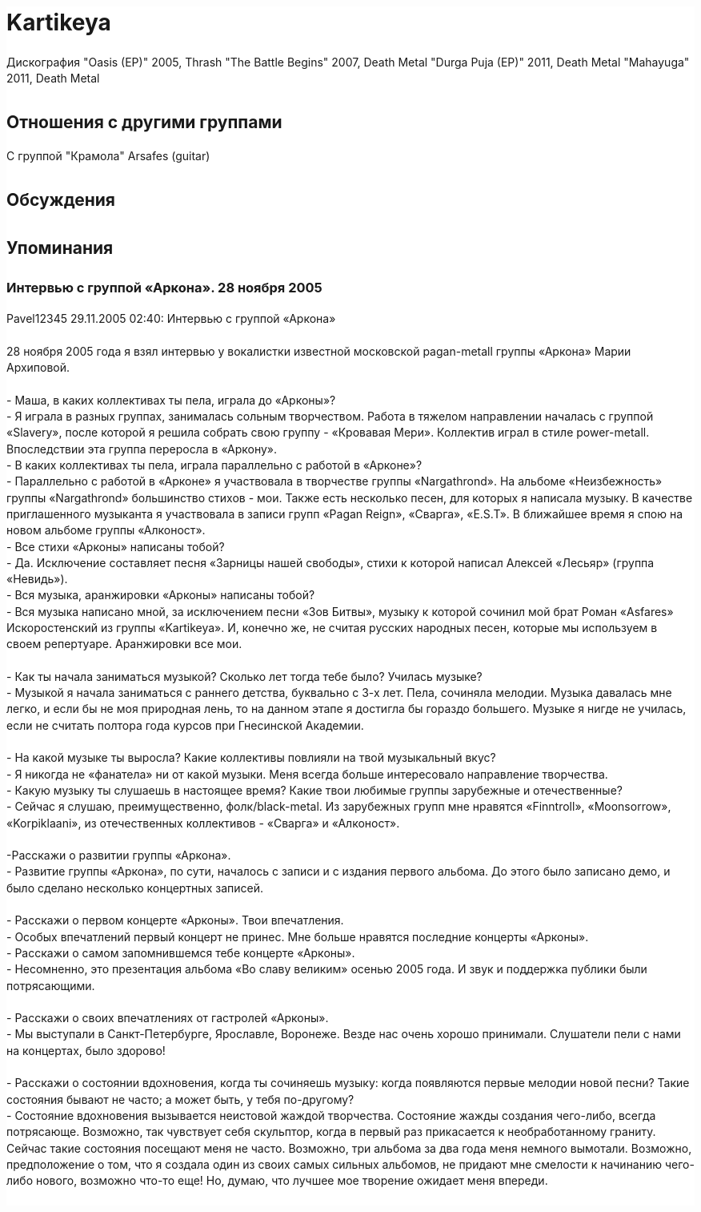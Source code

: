 # Kartikeya

Дискография
"Oasis (EP)" 2005, Thrash
"The Battle Begins" 2007, Death Metal
"Durga Puja (EP)" 2011, Death Metal
"Mahayuga" 2011, Death Metal

## Отношения с другими группами

C группой "Крамола" Arsafes (guitar)

## Обсуждения


## Упоминания

### Интервью с группой «Аркона». 28 ноября 2005

Pavel12345 29.11.2005 02:40:
Интервью с группой «Аркона»<BR><BR>28 ноября 2005 года я взял интервью у вокалистки известной московской pagan-metall группы «Аркона» Марии Архиповой.<BR><BR>- Маша, в каких коллективах ты пела, играла до «Арконы»?<BR>- Я играла в разных группах, занималась сольным творчеством. Работа в тяжелом направлении началась с группой «Slavery», после которой я решила собрать свою группу - «Кровавая Мери». Коллектив играл в стиле power-metall. Впоследствии эта группа переросла в «Аркону». 	 <BR>- В каких коллективах ты пела, играла параллельно с работой в «Арконе»?<BR>- Параллельно с работой в «Арконе» я участвовала в творчестве группы «Nargathrond». На альбоме «Неизбежность» группы «Nargathrond» большинство стихов - мои. Также есть несколько песен, для которых я написала музыку. В качестве приглашенного музыканта я участвовала в записи групп «Pagan Reign», «Сварга», «E.S.T». В ближайшее время я спою на новом альбоме группы «Алконост».<BR>- Все стихи «Арконы» написаны тобой?<BR>- Да. Исключение составляет песня «Зарницы нашей свободы», стихи к которой написал Алексей «Лесьяр» (группа «Невидь»).<BR>- Вся музыка, аранжировки «Арконы» написаны тобой?<BR>- Вся музыка написано мной, за исключением песни «Зов Битвы», музыку к которой сочинил мой брат Роман «Asfares» Искоростенский из группы «Kartikeya».  И, конечно же, не считая русских народных песен, которые мы используем в своем репертуаре. Аранжировки все мои.<BR><BR>- Как ты начала заниматься музыкой? Сколько лет тогда тебе было? Училась музыке?<BR>- Музыкой я начала  заниматься с раннего детства, буквально с 3-х лет. Пела, сочиняла мелодии. Музыка давалась мне легко, и если бы не моя природная лень, то на данном этапе я достигла бы гораздо большего. Музыке я нигде не училась, если не считать полтора года курсов при Гнесинской Академии.<BR><BR>- На какой музыке ты выросла? Какие коллективы повлияли на твой музыкальный вкус?<BR>- Я никогда не «фанатела» ни от какой музыки. Меня всегда больше интересовало направление творчества.<BR>- Какую музыку ты слушаешь в настоящее время? Какие твои любимые группы зарубежные и отечественные?<BR>- Сейчас я слушаю, преимущественно, фолк/black-metal. Из зарубежных групп мне нравятся «Finntroll», «Moonsorrow», «Korpiklaani», из отечественных коллективов - «Сварга» и «Алконост».<BR><BR>-Расскажи о развитии группы «Аркона».<BR>- Развитие группы «Аркона», по сути, началось с записи и с издания первого альбома. До этого было записано демо, и было сделано несколько концертных записей.<BR><BR>- Расскажи о первом концерте «Арконы». Твои впечатления.<BR>- Особых впечатлений первый концерт не принес. Мне больше нравятся последние концерты «Арконы».<BR>- Расскажи о самом запомнившемся тебе концерте «Арконы».<BR>- Несомненно, это презентация альбома «Во славу великим» осенью 2005 года. И звук и поддержка публики были потрясающими.<BR> <BR>- Расскажи о своих впечатлениях от гастролей «Арконы».<BR>- Мы выступали в Санкт-Петербурге, Ярославле, Воронеже. Везде нас очень хорошо принимали. Слушатели пели с нами на концертах, было здорово!<BR><BR>- Расскажи о состоянии вдохновения, когда ты сочиняешь музыку: когда появляются первые мелодии новой песни? Такие состояния бывают не часто; а может быть, у тебя по-другому?<BR>- Состояние вдохновения вызывается неистовой жаждой творчества. Состояние жажды создания чего-либо, всегда потрясающе. Возможно, так чувствует себя скульптор, когда в первый раз прикасается к необработанному граниту. Сейчас такие состояния посещают меня не часто. Возможно, три альбома за два года меня немного вымотали. Возможно, предположение о том, что я создала один из своих самых сильных альбомов, не придают мне смелости к начинанию чего-либо нового, возможно что-то еще! Но, думаю, что лучшее мое творение ожидает меня впереди.<BR><BR>
